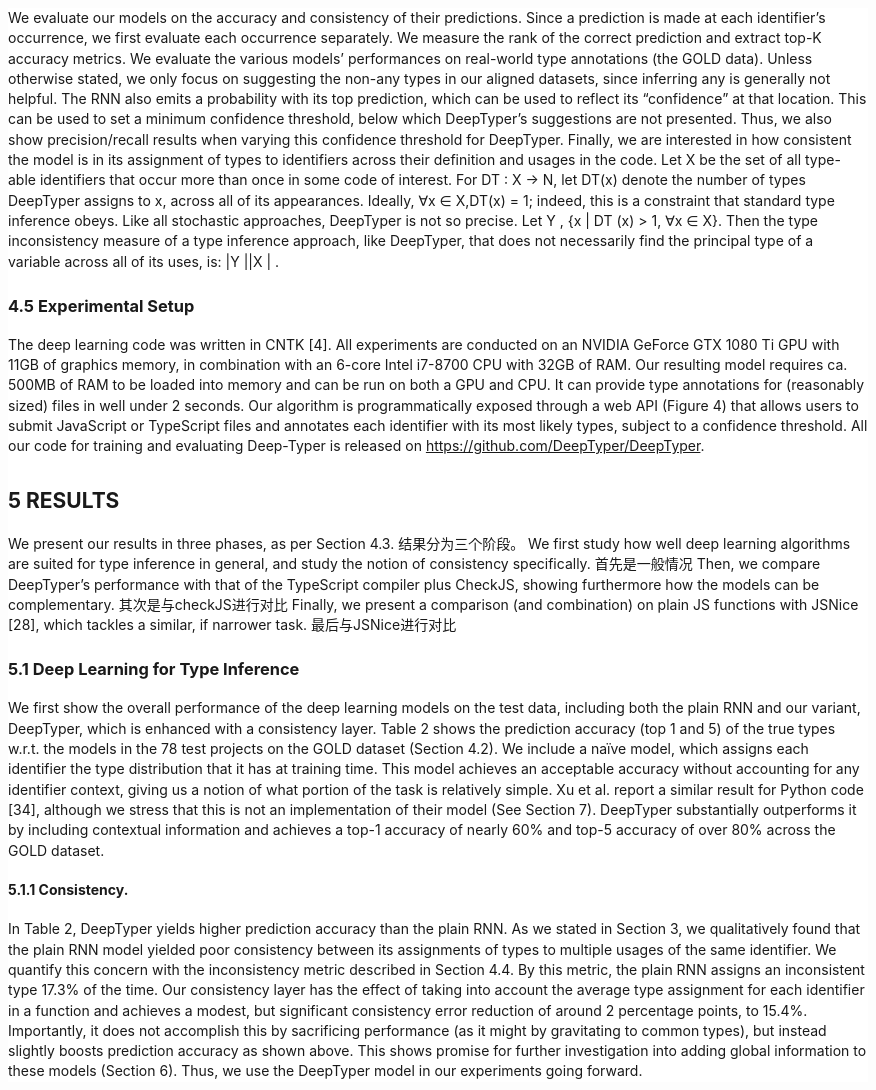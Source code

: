 We evaluate our models on the accuracy and consistency of their predictions. Since a prediction is made at each identifier’s occurrence, we first evaluate each occurrence separately. We measure the rank of the correct prediction and extract top-K accuracy metrics.
We evaluate the various models’ performances on real-world type annotations (the GOLD data). Unless otherwise stated, we only focus on suggesting the non-any types in our aligned datasets, since inferring any is generally not helpful. The RNN also emits a probability with its top prediction, which can be used to reflect its “confidence” at that location. This can be used to set a minimum confidence threshold, below which DeepTyper’s suggestions are not presented. Thus, we also show precision/recall results when varying this confidence threshold for DeepTyper. Finally, we are interested in how consistent the model is in its assignment of types to identifiers across their definition and usages in the code. Let X be the set of all type-able identifiers that occur more than once in some code of interest. For DT : X → N, let DT(x) denote the number of types DeepTyper assigns to x, across all of its appearances. Ideally, ∀x ∈ X,DT(x) = 1; indeed, this is a constraint that standard type inference obeys. Like all stochastic approaches, DeepTyper is not so precise. Let Y , {x | DT (x) > 1, ∀x ∈ X}. Then the type inconsistency measure of a type inference approach, like DeepTyper, that does not necessarily find the principal type of a variable across all of its uses, is: |Y ||X | .

### 4.5 Experimental Setup

The deep learning code was written in CNTK [4]. All experiments are conducted on an NVIDIA GeForce GTX 1080 Ti GPU with 11GB of graphics memory, in combination with an 6-core Intel i7-8700 CPU with 32GB of RAM. Our resulting model requires ca. 500MB of RAM to be loaded into memory and can be run on both a GPU and CPU. It can provide type annotations for (reasonably sized) files in well under 2 seconds.
Our algorithm is programmatically exposed through a web API (Figure 4) that allows users to submit JavaScript or TypeScript files and annotates each identifier with its most likely types, subject to a confidence threshold. All our code for training and evaluating Deep-Typer is released on https://github.com/DeepTyper/DeepTyper.

## 5 RESULTS

We present our results in three phases, as per Section 4.3. 结果分为三个阶段。
We first study how well deep learning algorithms are suited for type inference in general, and study the notion of consistency specifically. 首先是一般情况
Then, we compare DeepTyper’s performance with that of the TypeScript compiler plus CheckJS, showing furthermore how the models can be complementary. 其次是与checkJS进行对比
Finally, we present a comparison (and combination) on plain JS functions with JSNice [28], which tackles a similar, if narrower task. 最后与JSNice进行对比

### 5.1 Deep Learning for Type Inference

We first show the overall performance of the deep learning models on the test data, including both the plain RNN and our variant, DeepTyper, which is enhanced with a consistency layer. Table 2 shows the prediction accuracy (top 1 and 5) of the true types w.r.t. the models in the 78 test projects on the GOLD dataset (Section 4.2).
We include a naïve model, which assigns each identifier the type distribution that it has at training time. This model achieves an acceptable accuracy without accounting for any identifier context, giving us a notion of what portion of the task is relatively simple. Xu et al. report a similar result for Python code [34], although we stress that this is not an implementation of their model (See Section 7). DeepTyper substantially outperforms it by including contextual information and achieves a top-1 accuracy of nearly 60% and top-5 accuracy of over 80% across the GOLD dataset.
#### 5.1.1 Consistency.
 In Table 2, DeepTyper yields higher prediction accuracy than the plain RNN. As we stated in Section 3, we qualitatively found that the plain RNN model yielded poor consistency between its assignments of types to multiple usages of the same identifier. We quantify this concern with the inconsistency metric described in Section 4.4. By this metric, the plain RNN assigns an inconsistent type 17.3% of the time. Our consistency layer has the effect of taking into account the average type assignment for each identifier in a function and achieves a modest, but significant consistency error reduction of around 2 percentage points, to 15.4%.
Importantly, it does not accomplish this by sacrificing performance (as it might by gravitating to common types), but instead slightly boosts prediction accuracy as shown above. This shows promise for further investigation into adding global information to these models (Section 6). Thus, we use the DeepTyper model in our experiments going forward.

